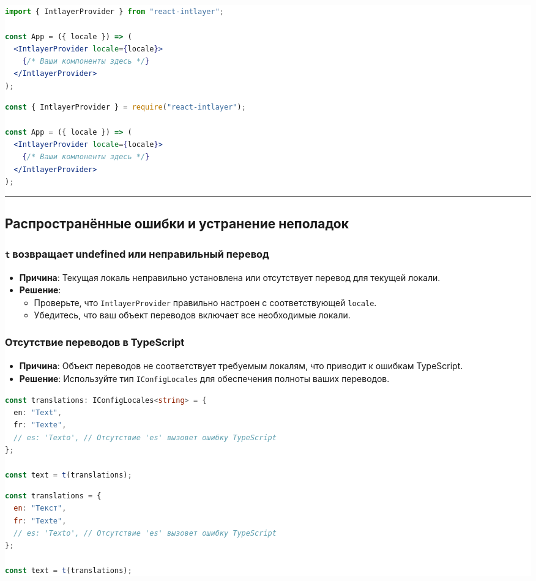 ```jsx fileName="src/app.mjx" codeFormat="esm"
import { IntlayerProvider } from "react-intlayer";

const App = ({ locale }) => (
  <IntlayerProvider locale={locale}>
    {/* Ваши компоненты здесь */}
  </IntlayerProvider>
);
```

```jsx fileName="src/app.csx" codeFormat="commonjs"
const { IntlayerProvider } = require("react-intlayer");

const App = ({ locale }) => (
  <IntlayerProvider locale={locale}>
    {/* Ваши компоненты здесь */}
  </IntlayerProvider>
);
```

---

## Распространённые ошибки и устранение неполадок

### `t` возвращает undefined или неправильный перевод

- **Причина**: Текущая локаль неправильно установлена или отсутствует перевод для текущей локали.
- **Решение**:
  - Проверьте, что `IntlayerProvider` правильно настроен с соответствующей `locale`.
  - Убедитесь, что ваш объект переводов включает все необходимые локали.

### Отсутствие переводов в TypeScript

- **Причина**: Объект переводов не соответствует требуемым локалям, что приводит к ошибкам TypeScript.
- **Решение**: Используйте тип `IConfigLocales` для обеспечения полноты ваших переводов.

```typescript codeFormat="typescript"
const translations: IConfigLocales<string> = {
  en: "Text",
  fr: "Texte",
  // es: 'Texto', // Отсутствие 'es' вызовет ошибку TypeScript
};

const text = t(translations);
```

```javascript codeFormat="esm"
const translations = {
  en: "Текст",
  fr: "Texte",
  // es: 'Texto', // Отсутствие 'es' вызовет ошибку TypeScript
};

const text = t(translations);
```
